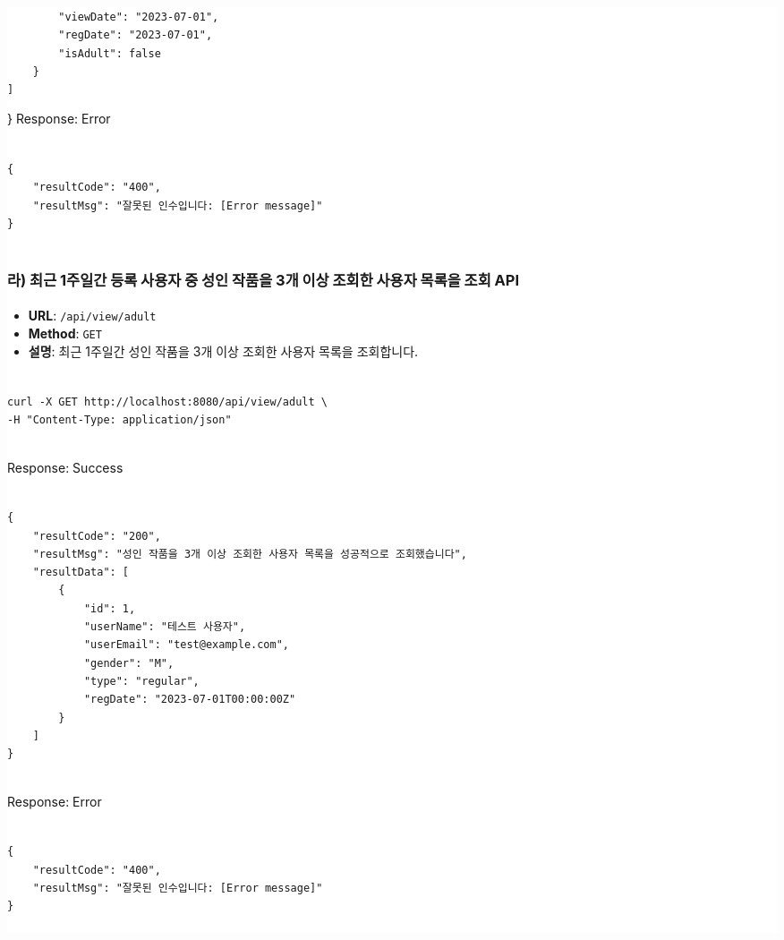             "viewDate": "2023-07-01",
            "regDate": "2023-07-01",
            "isAdult": false
        }
    ]
}
</code>
</pre>
Response: Error
<pre>
<code>
{
    "resultCode": "400",
    "resultMsg": "잘못된 인수입니다: [Error message]"
}
</code>
</pre>

### 라) 최근 1주일간 등록 사용자 중 성인 작품을 3개 이상 조회한 사용자 목록을 조회 API
- **URL**: `/api/view/adult`
- **Method**: `GET`
- **설명**: 최근 1주일간 성인 작품을 3개 이상 조회한 사용자 목록을 조회합니다.
<pre>
<code>
curl -X GET http://localhost:8080/api/view/adult \
-H "Content-Type: application/json"
</code>
</pre>
Response: Success
<pre>
<code>
{
    "resultCode": "200",
    "resultMsg": "성인 작품을 3개 이상 조회한 사용자 목록을 성공적으로 조회했습니다",
    "resultData": [
        {
            "id": 1,
            "userName": "테스트 사용자",
            "userEmail": "test@example.com",
            "gender": "M",
            "type": "regular",
            "regDate": "2023-07-01T00:00:00Z"
        }
    ]
}
</code>
</pre>
Response: Error
<pre>
<code>
{
    "resultCode": "400",
    "resultMsg": "잘못된 인수입니다: [Error message]"
}
</code>
</pre>
